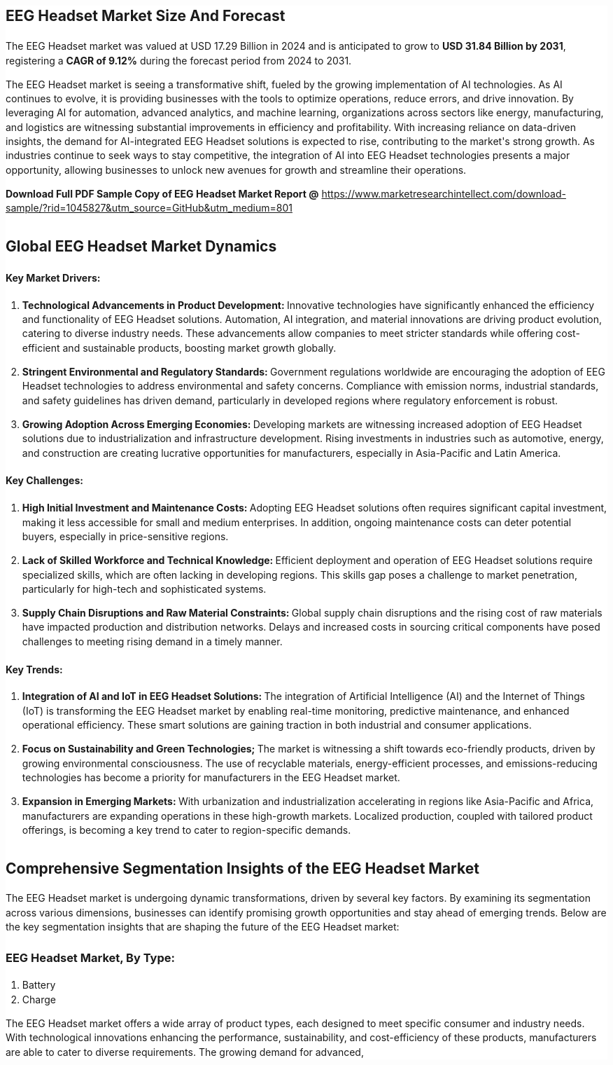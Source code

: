 <h2>EEG Headset Market Size And Forecast</h2><p>The EEG Headset market was valued at USD 17.29 Billion in 2024 and is anticipated to grow to <strong>USD 31.84 Billion by 2031</strong>, registering a <strong>CAGR of 9.12%</strong> during the forecast period from 2024 to 2031.</p><p>The EEG Headset market is seeing a transformative shift, fueled by the growing implementation of AI technologies. As AI continues to evolve, it is providing businesses with the tools to optimize operations, reduce errors, and drive innovation. By leveraging AI for automation, advanced analytics, and machine learning, organizations across sectors like energy, manufacturing, and logistics are witnessing substantial improvements in efficiency and profitability. With increasing reliance on data-driven insights, the demand for AI-integrated EEG Headset solutions is expected to rise, contributing to the market's strong growth. As industries continue to seek ways to stay competitive, the integration of AI into EEG Headset technologies presents a major opportunity, allowing businesses to unlock new avenues for growth and streamline their operations.</p><p><strong>Download Full PDF Sample Copy of EEG Headset Market Report @</strong>&nbsp;<a href="https://www.marketresearchintellect.com/download-sample/?rid=1045827&amp;utm_source=GitHub&amp;utm_medium=801">https://www.marketresearchintellect.com/download-sample/?rid=1045827&amp;utm_source=GitHub&amp;utm_medium=801</a></p><h2>Global EEG Headset Market Dynamics</h2><h4><strong>Key Market Drivers:</strong></h4><ol><li><p><strong>Technological Advancements in Product Development:&nbsp;</strong>Innovative technologies have significantly enhanced the efficiency and functionality of EEG Headset solutions. Automation, AI integration, and material innovations are driving product evolution, catering to diverse industry needs. These advancements allow companies to meet stricter standards while offering cost-efficient and sustainable products, boosting market growth globally.</p></li><li><p><strong>Stringent Environmental and Regulatory Standards:&nbsp;</strong>Government regulations worldwide are encouraging the adoption of EEG Headset technologies to address environmental and safety concerns. Compliance with emission norms, industrial standards, and safety guidelines has driven demand, particularly in developed regions where regulatory enforcement is robust.</p></li><li><p><strong>Growing Adoption Across Emerging Economies:&nbsp;</strong>Developing markets are witnessing increased adoption of EEG Headset solutions due to industrialization and infrastructure development. Rising investments in industries such as automotive, energy, and construction are creating lucrative opportunities for manufacturers, especially in Asia-Pacific and Latin America.</p></li></ol><h4><strong>Key Challenges:</strong></h4><ol><li><p><strong>High Initial Investment and Maintenance Costs:&nbsp;</strong>Adopting EEG Headset solutions often requires significant capital investment, making it less accessible for small and medium enterprises. In addition, ongoing maintenance costs can deter potential buyers, especially in price-sensitive regions.</p></li><li><p><strong>Lack of Skilled Workforce and Technical Knowledge:&nbsp;</strong>Efficient deployment and operation of EEG Headset solutions require specialized skills, which are often lacking in developing regions. This skills gap poses a challenge to market penetration, particularly for high-tech and sophisticated systems.</p></li><li><p><strong>Supply Chain Disruptions and Raw Material Constraints:&nbsp;</strong>Global supply chain disruptions and the rising cost of raw materials have impacted production and distribution networks. Delays and increased costs in sourcing critical components have posed challenges to meeting rising demand in a timely manner.</p></li></ol><h4><strong>Key Trends:</strong></h4><ol><li><p><strong>Integration of AI and IoT in EEG Headset Solutions:&nbsp;</strong>The integration of Artificial Intelligence (AI) and the Internet of Things (IoT) is transforming the EEG Headset market by enabling real-time monitoring, predictive maintenance, and enhanced operational efficiency. These smart solutions are gaining traction in both industrial and consumer applications.</p></li><li><p><strong>Focus on Sustainability and Green Technologies;&nbsp;</strong>The market is witnessing a shift towards eco-friendly products, driven by growing environmental consciousness. The use of recyclable materials, energy-efficient processes, and emissions-reducing technologies has become a priority for manufacturers in the EEG Headset market.</p></li><li><p><strong>Expansion in Emerging Markets:&nbsp;</strong>With urbanization and industrialization accelerating in regions like Asia-Pacific and Africa, manufacturers are expanding operations in these high-growth markets. Localized production, coupled with tailored product offerings, is becoming a key trend to cater to region-specific demands.</p></li></ol><div class="article-main__content" data-test-id="publishing-text-block"><h2>Comprehensive Segmentation Insights of the EEG Headset Market</h2><p>The EEG Headset market is undergoing dynamic transformations, driven by several key factors. By examining its segmentation across various dimensions, businesses can identify promising growth opportunities and stay ahead of emerging trends. Below are the key segmentation insights that are shaping the future of the EEG Headset market:</p><h3><strong>EEG Headset Market, By Type:<br /></strong></h3><ol><li>Battery<li> Charge</li></ol><p>The EEG Headset market offers a wide array of product types, each designed to meet specific consumer and industry needs. With technological innovations enhancing the performance, sustainability, and cost-efficiency of these products, manufacturers are able to cater to diverse requirements. The growing demand for advanced,